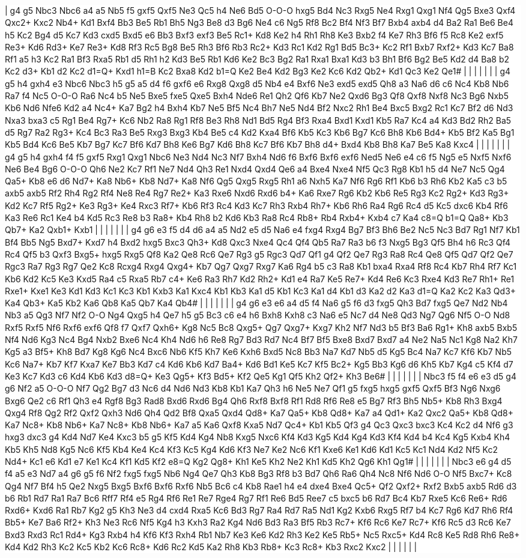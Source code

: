 | g4 g5 Nbc3 Nbc6 a4 a5 Nb5 f5 gxf5 Qxf5 Ne3 Qc5 h4 Ne6 Bd5 O-O-O hxg5 Bd4 Nc3 Rxg5 Ne4 Rxg1 Qxg1 Nf4 Qg5 Bxe3 Qxf4 Qxc2+ Kxc2 Nb4+ Kd1 Bxf4 Bb3 Be5 Rb1 Bh5 Ng3 Be8 d3 Bg6 Ne4 c6 Ng5 Rf8 Bc2 Bf4 Nf3 Bf7 Bxb4 axb4 d4 Ba2 Ra1 Be6 Be4 h5 Kc2 Bg4 d5 Kc7 Kd3 cxd5 Bxd5 e6 Bb3 Bxf3 exf3 Be5 Rc1+ Kd8 Ke2 h4 Rh1 Rh8 Ke3 Bxb2 f4 Ke7 Rh3 Bf6 f5 Rc8 Ke2 exf5 Re3+ Kd6 Rd3+ Ke7 Re3+ Kd8 Rf3 Rc5 Bg8 Be5 Rh3 Bf6 Rb3 Rc2+ Kd3 Rc1 Kd2 Rg1 Bd5 Bc3+ Kc2 Rf1 Bxb7 Rxf2+ Kd3 Kc7 Ba8 Rf1 a5 h3 Kc2 Ra1 Bf3 Rxa5 Rb1 d5 Rh1 h2 Kd3 Be5 Rb1 Kd6 Ke2 Bc3 Bg2 Ra1 Rxa1 Bxa1 Kd3 b3 Bh1 Bf6 Bg2 Be5 Kd2 d4 Ba8 b2 Kc2 d3+ Kb1 d2 Kc2 d1=Q+ Kxd1 h1=B Kc2 Bxa8 Kd2 b1=Q Ke2 Be4 Kd2 Bg3 Ke2 Kc6 Kd2 Qb2+ Kd1 Qc3 Ke2 Qe1# |  |  |  |  |  |
| g4 g5 h4 gxh4 e3 Nbc6 Nbc3 h5 g5 a5 d4 f6 gxf6 e6 Rxg8 Qxg8 d5 Nb4 e4 Bxf6 Ne3 exd5 exd5 Qh8 a3 Na6 d6 c6 Nc4 Kb8 Nb6 Ra7 f4 Nc5 O-O-O Ra6 Nc4 b5 Ne5 Bxe5 fxe5 Qxe5 Bxh4 Nde6 Re1 Qh2 Qf6 Kb7 Ne2 Qxd6 Bg3 Qf8 Qxf8 Nxf8 Nc3 Bg6 Nxb5 Kb6 Nd6 Nfe6 Kd2 a4 Nc4+ Ka7 Bg2 h4 Bxh4 Kb7 Ne5 Bf5 Nc4 Bh7 Ne5 Nd4 Bf2 Nxc2 Rh1 Be4 Bxc5 Bxg2 Rc1 Kc7 Bf2 d6 Nd3 Nxa3 bxa3 c5 Rg1 Be4 Rg7+ Kc6 Nb2 Ra8 Rg1 Rf8 Be3 Rh8 Nd1 Bd5 Rg4 Bf3 Rxa4 Bxd1 Kxd1 Kb5 Ra7 Kc4 a4 Kd3 Bd2 Rh2 Ba5 d5 Rg7 Ra2 Rg3+ Kc4 Bc3 Ra3 Be5 Rxg3 Bxg3 Kb4 Be5 c4 Kd2 Kxa4 Bf6 Kb5 Kc3 Kb6 Bg7 Kc6 Bh8 Kb6 Bd4+ Kb5 Bf2 Ka5 Bg1 Kb5 Bd4 Kc6 Be5 Kb7 Bg7 Kc7 Bf6 Kd7 Bh8 Ke6 Bg7 Kd6 Bh8 Kc7 Bf6 Kb7 Bh8 d4+ Bxd4 Kb8 Bh8 Ka7 Be5 Ka8 Kxc4 |  |  |  |  |  |
| g4 g5 h4 gxh4 f4 f5 gxf5 Rxg1 Qxg1 Nbc6 Ne3 Nd4 Nc3 Nf7 Bxh4 Nd6 f6 Bxf6 Bxf6 exf6 Ned5 Ne6 e4 c6 f5 Ng5 e5 Nxf5 Nxf6 Ne6 Be4 Bg6 O-O-O Qh6 Ne2 Kc7 Rf1 Ne7 Nd4 Qh3 Re1 Nxd4 Qxd4 Qe6 a4 Bxe4 Nxe4 Nf5 Qc3 Rg8 Kb1 h5 d4 Ne7 Nc5 Qg4 Qa5+ Kb8 e6 d6 Nd7+ Ka8 Nb6+ Kb8 Nd7+ Ka8 Nf6 Qg5 Qxg5 Rxg5 Rh1 a6 Nxh5 Ka7 Nf6 Rg6 Rf1 Kb6 b3 Rh6 Kb2 Ka5 c3 b5 axb5 axb5 Rf2 Rh4 Rg2 Rf4 Ne8 Re4 Rg7 Re2+ Ka3 Rxe6 Nxd6 Rxd6 b4+ Ka6 Rxe7 Rg6 Kb2 Kb6 Re5 Rg3 Kc2 Rg2+ Kd3 Rg3+ Kd2 Kc7 Rf5 Rg2+ Ke3 Rg3+ Ke4 Rxc3 Rf7+ Kb6 Rf3 Rc4 Kd3 Kc7 Rh3 Rxb4 Rh7+ Kb6 Rh6 Ra4 Rg6 Rc4 d5 Kc5 dxc6 Kb4 Rf6 Ka3 Re6 Rc1 Ke4 b4 Kd5 Rc3 Re8 b3 Ra8+ Kb4 Rh8 b2 Kd6 Kb3 Ra8 Rc4 Rb8+ Rb4 Rxb4+ Kxb4 c7 Ka4 c8=Q b1=Q Qa8+ Kb3 Qb7+ Ka2 Qxb1+ Kxb1 |  |  |  |  |  |
| g4 g6 e3 f5 d4 d6 a4 a5 Nd2 e5 d5 Na6 e4 fxg4 Rxg4 Bg7 Bf3 Bh6 Be2 Nc5 Nc3 Bd7 Rg1 Nf7 Kb1 Bf4 Bb5 Ng5 Bxd7+ Kxd7 h4 Bxd2 hxg5 Bxc3 Qh3+ Kd8 Qxc3 Nxe4 Qc4 Qf4 Qb5 Ra7 Ra3 b6 f3 Nxg5 Bg3 Qf5 Bh4 h6 Rc3 Qf4 Rc4 Qf5 b3 Qxf3 Bxg5+ hxg5 Rxg5 Qf8 Ka2 Qe8 Rc6 Qe7 Rg3 g5 Rgc3 Qd7 Qf1 g4 Qf2 Qe7 Rg3 Ra8 Rc4 Qe8 Qf5 Qd7 Qf2 Qe7 Rgc3 Ra7 Rg3 Rg7 Qe2 Kc8 Rcxg4 Rxg4 Qxg4+ Kb7 Qg7 Qxg7 Rxg7 Ka6 Rg4 b5 c3 Ra8 Kb1 bxa4 Rxa4 Rf8 Rc4 Kb7 Rh4 Rf7 Kc1 Kb6 Kd2 Kc5 Ke3 Kxd5 Ra4 c5 Rxa5 Rb7 c4+ Ke6 Ra3 Rh7 Kd2 Rh2+ Kd1 e4 Ra7 Ke5 Re7+ Kd4 Re6 Kc3 Rxe4 Kd3 Re7 Rh1+ Re1 Rxe1+ Kxe1 Ke3 Kd1 Kd3 Kc1 Kc3 Kb1 Kxb3 Ka1 Kxc4 Kb1 Kb3 Ka1 d5 Kb1 Kc3 Ka1 d4 Kb1 d3 Ka2 d2 Ka3 d1=Q Ka2 Kc2 Ka3 Qd3+ Ka4 Qb3+ Ka5 Kb2 Ka6 Qb8 Ka5 Qb7 Ka4 Qb4# |  |  |  |  |  |
| g4 g6 e3 e6 a4 d5 f4 Na6 g5 f6 d3 fxg5 Qh3 Bd7 fxg5 Qe7 Nd2 Nb4 Nb3 a5 Qg3 Nf7 Nf2 O-O Ng4 Qxg5 h4 Qe7 h5 g5 Bc3 c6 e4 h6 Bxh8 Kxh8 c3 Na6 e5 Nc7 d4 Ne8 Qd3 Ng7 Qg6 Nf5 O-O Nd8 Rxf5 Rxf5 Nf6 Rxf6 exf6 Qf8 f7 Qxf7 Qxh6+ Kg8 Nc5 Bc8 Qxg5+ Qg7 Qxg7+ Kxg7 Kh2 Nf7 Nd3 b5 Bf3 Ba6 Rg1+ Kh8 axb5 Bxb5 Nf4 Nd6 Kg3 Nc4 Bg4 Nxb2 Bxe6 Nc4 Kh4 Nd6 h6 Re8 Rg7 Bd3 Rd7 Nc4 Bf7 Bf5 Bxe8 Bxd7 Bxd7 a4 Ne2 Na5 Nc1 Kg8 Na2 Kh7 Kg5 a3 Bf5+ Kh8 Bd7 Kg8 Kg6 Nc4 Bxc6 Nb6 Kf5 Kh7 Ke6 Kxh6 Bxd5 Nc8 Bb3 Na7 Kd7 Nb5 d5 Kg5 Bc4 Na7 Kc7 Kf6 Kb7 Nb5 Kc6 Na7+ Kb7 Kf7 Kxa7 Ke7 Bb3 Kd7 c4 Kd6 Kb6 Kd7 Ba4+ Kd6 Bd1 Ke5 Kc7 Kf5 Bc2+ Kg5 Bb3 Kg6 d6 Kh5 Kb7 Kg4 c5 Kf4 d7 Ke3 Kc7 Kd3 c6 Kd4 Kb6 Kd3 d8=Q+ Ke3 Qg5+ Kf3 Bd5+ Kf2 Qe5 Kg1 Qf5 Kh2 Qf2+ Kh3 Be6# |  |  |  |  |  |
| Nbc3 f5 f4 e6 e3 d5 g4 g6 Nf2 a5 O-O-O Nf7 Qg2 Bg7 d3 Nc6 d4 Nd6 Nd3 Kb8 Kb1 Ka7 Qh3 h6 Ne5 Ne7 Qf1 g5 fxg5 hxg5 gxf5 Qxf5 Bf3 Ng6 Nxg6 Bxg6 Qe2 c6 Rf1 Qh3 e4 Rgf8 Bg3 Rad8 Bxd6 Rxd6 Bg4 Qh6 Rxf8 Bxf8 Rf1 Rd8 Rf6 Re8 e5 Bg7 Rf3 Bh5 Nb5+ Kb8 Rh3 Bxg4 Qxg4 Rf8 Qg2 Rf2 Qxf2 Qxh3 Nd6 Qh4 Qd2 Bf8 Qxa5 Qxd4 Qd8+ Ka7 Qa5+ Kb8 Qd8+ Ka7 a4 Qd1+ Ka2 Qxc2 Qa5+ Kb8 Qd8+ Ka7 Nc8+ Kb8 Nb6+ Ka7 Nc8+ Kb8 Nb6+ Ka7 a5 Ka6 Qxf8 Kxa5 Nd7 Qc4+ Kb1 Kb5 Qf3 g4 Qc3 Qxc3 bxc3 Kc4 Kc2 d4 Nf6 g3 hxg3 dxc3 g4 Kd4 Nd7 Ke4 Kxc3 b5 g5 Kf5 Kd4 Kg4 Nb8 Kxg5 Nxc6 Kf4 Kd3 Kg5 Kd4 Kg4 Kd3 Kf4 Kd4 b4 Kc4 Kg5 Kxb4 Kh4 Kb5 Kh5 Nd8 Kg5 Nc6 Kf5 Kb4 Ke4 Kc4 Kf3 Kc5 Kg4 Kd6 Kf3 Ne7 Ke2 Nc6 Kf1 Kxe6 Ke1 Kd6 Kd1 Kc5 Kc1 Nd4 Kd2 Nf5 Kc2 Nd4+ Kc1 e6 Kd1 e7 Ke1 Kc4 Kf1 Kd5 Kf2 e8=Q Kg2 Qg8+ Kh1 Ke5 Kh2 Ne2 Kh1 Kd5 Kh2 Qg6 Kh1 Qg1# |  |  |  |  |  |
| Nbc3 e6 g4 d5 f4 a5 e3 Nd7 a4 g6 g5 f6 Nf2 fxg5 fxg5 Nb6 Ng4 Qe7 Qh3 Kb8 Bg3 Rf8 b3 Bd7 Qh6 Ra6 Qh4 Nc8 Nf6 Nd6 O-O Nf5 Bxc7+ Kc8 Qg4 Nf7 Bf4 h5 Qe2 Nxg5 Bxg5 Bxf6 Bxf6 Rxf6 Nb5 Bc6 c4 Kb8 Rae1 h4 e4 dxe4 Bxe4 Qc5+ Qf2 Qxf2+ Rxf2 Bxb5 axb5 Rd6 d3 b6 Rb1 Rd7 Ra1 Ra7 Bc6 Rff7 Rf4 e5 Rg4 Rf6 Re1 Re7 Rge4 Rg7 Rf1 Re6 Bd5 Ree7 c5 bxc5 b6 Rd7 Bc4 Kb7 Rxe5 Kc6 Re6+ Rd6 Rxd6+ Kxd6 Ra1 Rb7 Kg2 g5 Kh3 Ne3 d4 cxd4 Rxa5 Kc6 Bd3 Rg7 Ra4 Rd7 Ra5 Nd1 Kg2 Kxb6 Rxg5 Rf7 b4 Kc7 Rg6 Kd7 Rh6 Rf4 Bb5+ Ke7 Ba6 Rf2+ Kh3 Ne3 Rc6 Nf5 Kg4 h3 Kxh3 Ra2 Kg4 Nd6 Bd3 Ra3 Bf5 Rb3 Rc7+ Kf6 Rc6 Ke7 Rc7+ Kf6 Rc5 d3 Rc6 Ke7 Bxd3 Rxd3 Rc1 Rd4+ Kg3 Rxb4 h4 Kf6 Kf3 Rxh4 Rb1 Nb7 Ke3 Ke6 Kd2 Rh3 Ke2 Ke5 Rb5+ Nc5 Rxc5+ Kd4 Rc8 Ke5 Rd8 Rh6 Re8+ Kd4 Kd2 Rh3 Kc2 Kc5 Kb2 Kc6 Rc8+ Kd6 Rc2 Kd5 Ka2 Rh8 Kb3 Rb8+ Kc3 Rc8+ Kb3 Rxc2 Kxc2 |  |  |  |  |  |